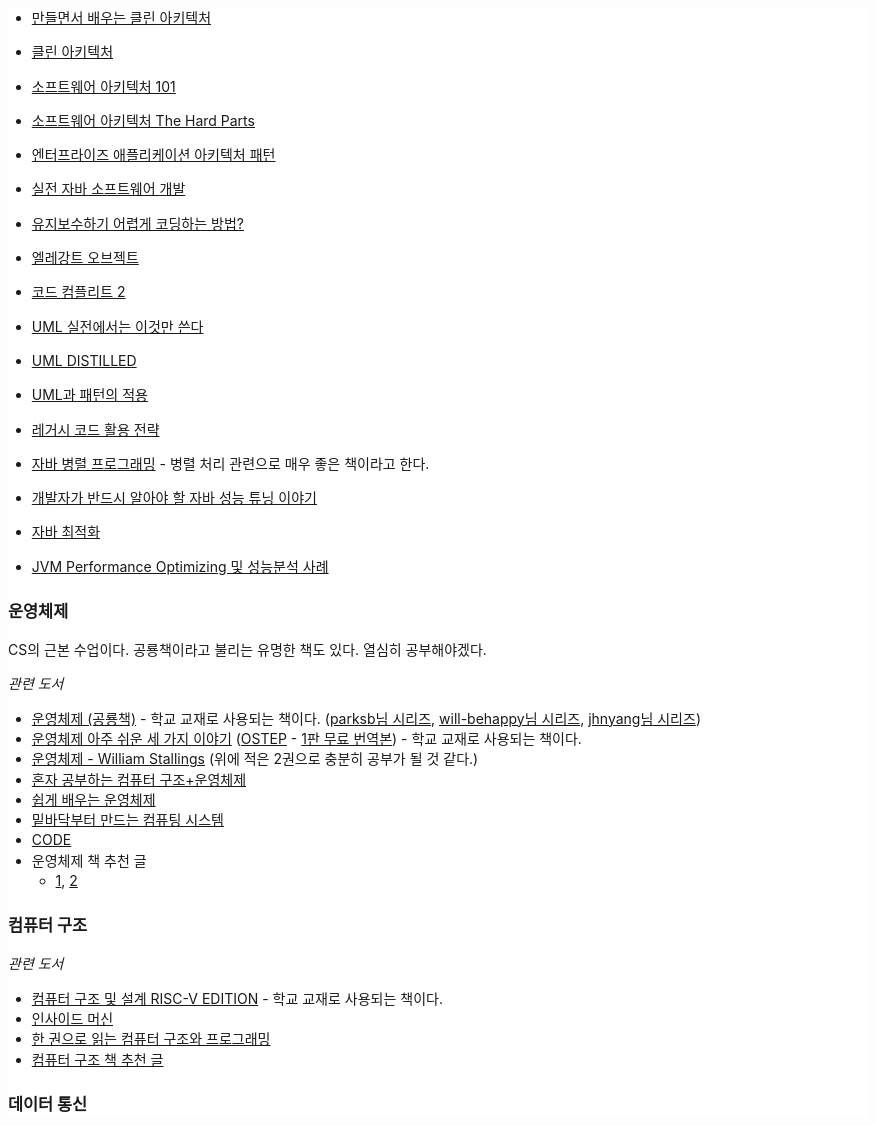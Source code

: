 * <a href="http://www.yes24.com/Product/Goods/105138479">만들면서 배우는 클린 아키텍처</a>
* <a href="http://www.yes24.com/Product/Goods/77283734">클린 아키텍처</a>
* <a href="http://www.yes24.com/Product/Goods/104491433">소프트웨어 아키텍처 101</a>
* <a href="http://www.yes24.com/Product/Goods/113804176">소프트웨어 아키텍처 The Hard Parts</a>
* <a href="http://www.yes24.com/Product/Goods/22384677">엔터프라이즈 애플리케이션 아키텍처 패턴</a>
* <a href="http://www.yes24.com/Product/Goods/90533758">실전 자바 소프트웨어 개발</a>
* <a href="http://www.yes24.com/Product/Goods/17926925">유지보수하기 어렵게 코딩하는 방법?</a>
* <a href="http://www.yes24.com/Product/Goods/96193044">엘레강트 오브젝트</a>
* <a href="http://www.yes24.com/Product/Goods/44130507">코드 컴플리트 2</a>
* <a href="http://www.yes24.com/Product/Goods/4492519">UML 실전에서는 이것만 쓴다</a>
* <a href="http://www.yes24.com/Product/Goods/1810885">UML DISTILLED</a>
* <a href="http://www.yes24.com/Product/Goods/341303">UML과 패턴의 적용</a>
* <a href="http://www.yes24.com/Product/Goods/64586851">레거시 코드 활용 전략</a>

* <a href="http://www.yes24.com/Product/Goods/3015162">자바 병렬 프로그래밍</a> - 병렬 처리 관련으로 매우 좋은 책이라고 한다.
* <a href="http://www.yes24.com/Product/Goods/11261731">개발자가 반드시 알아야 할 자바 성능 튜닝 이야기</a>
* <a href="http://www.yes24.com/Product/Goods/72161685">자바 최적화</a>
* <a href="http://www.yes24.com/Product/Goods/51095692">JVM Performance Optimizing 및 성능분석 사례</a>

### 운영체제

CS의 근본 수업이다. 공룡책이라고 불리는 유명한 책도 있다. 열심히 공부해야겠다.

*관련 도서*

* <a href="http://www.yes24.com/Product/Goods/89496122">운영체제 (공룡책)</a> - 학교 교재로 사용되는 책이다. (<a href="https://parksb.github.io/article/5.html">parksb님 시리즈</a>, <a href="https://will-behappy.tistory.com/category/%EC%9A%B4%EC%98%81%EC%B2%B4%EC%A0%9C%28OS%29">will-behappy님 시리즈</a>, <a href="https://jhnyang.tistory.com/notice/31">jhnyang님 시리즈</a>)
* <a href="http://www.yes24.com/Product/Goods/93738334">운영체제 아주 쉬운 세 가지 이야기</a> (<a href="https://pages.cs.wisc.edu/~remzi/OSTEP/">OSTEP</a> - <a href="https://github.com/remzi-arpacidusseau/ostep-translations/blob/master/korean/README.md">1판 무료 번역본</a>) - 학교 교재로 사용되는 책이다. 
* <a href="http://www.yes24.com/Product/Goods/16904650">운영체제 - William Stallings</a> (위에 적은 2권으로 충분히 공부가 될 것 같다.)
* <a href="http://www.yes24.com/Product/Goods/111378840">혼자 공부하는 컴퓨터 구조+운영체제</a>
* <a href="http://www.yes24.com/Product/Goods/62054527">쉽게 배우는 운영체제</a>
* <a href="http://www.yes24.com/Product/Goods/71129079">밑바닥부터 만드는 컴퓨팅 시스템</a>
* <a href="http://www.yes24.com/Product/Goods/16667186">CODE</a>
* 운영체제 책 추천 글 
    * <a href="https://covenant.tistory.com/219">1</a>, <a href="https://garden1500.tistory.com/5">2</a>

### 컴퓨터 구조

*관련 도서*

* <a href="http://www.yes24.com/Product/Goods/109158885">컴퓨터 구조 및 설계 RISC-V EDITION</a> - 학교 교재로 사용되는 책이다.
* <a href="http://www.yes24.com/Product/Goods/2505514">인사이드 머신</a>
* <a href="http://www.yes24.com/Product/Goods/98997716">한 권으로 읽는 컴퓨터 구조와 프로그래밍</a>
* <a href="https://covenant.tistory.com/103">컴퓨터 구조 책 추천 글</a>

### 데이터 통신
